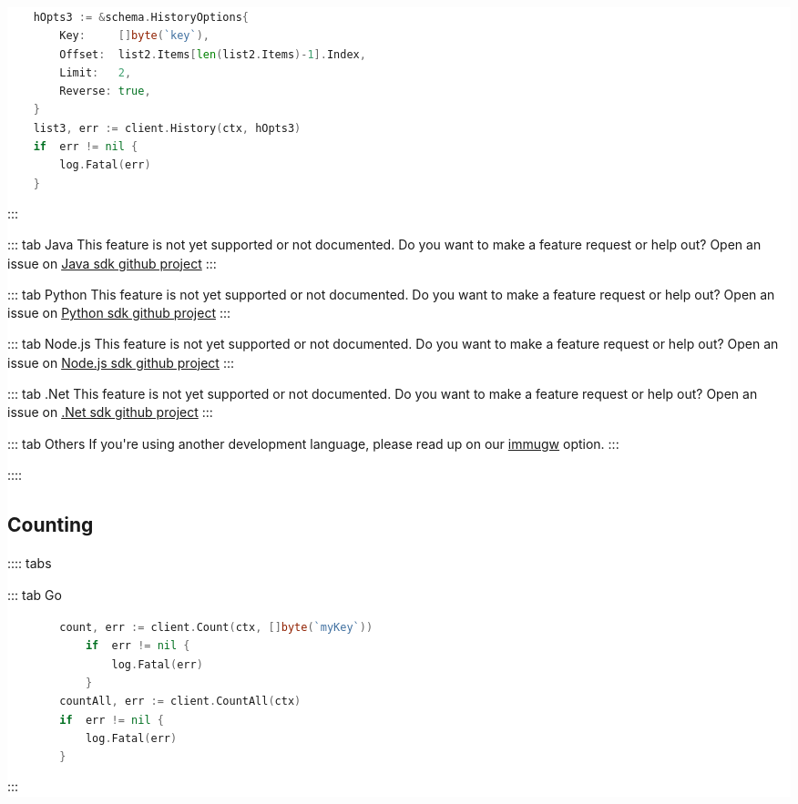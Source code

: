 ```go
	hOpts3 := &schema.HistoryOptions{
		Key:     []byte(`key`),
		Offset:  list2.Items[len(list2.Items)-1].Index,
		Limit:   2,
		Reverse: true,
	}
	list3, err := client.History(ctx, hOpts3)
	if  err != nil {
		log.Fatal(err)
	}
```

:::

::: tab Java
This feature is not yet supported or not documented.
Do you want to make a feature request or help out? Open an issue on [Java sdk github project](https://github.com/codenotary/immudb4j/issues/new)
:::

::: tab Python
This feature is not yet supported or not documented.
Do you want to make a feature request or help out? Open an issue on [Python sdk github project](https://github.com/codenotary/immudb-py/issues/new)
:::

::: tab Node.js
This feature is not yet supported or not documented.
Do you want to make a feature request or help out? Open an issue on [Node.js sdk github project](https://github.com/codenotary/immudb-node/issues/new)
:::

::: tab .Net
This feature is not yet supported or not documented.
Do you want to make a feature request or help out? Open an issue on [.Net sdk github project](https://github.com/codenotary/immudb4dotnet/issues/new)
:::

::: tab Others
If you're using another development language, please read up on our [immugw](https://docs.immudb.io/immugw/) option.
:::

::::

## Counting

:::: tabs

::: tab Go
```go
	    count, err := client.Count(ctx, []byte(`myKey`))
        	if  err != nil {
        		log.Fatal(err)
        	}
        countAll, err := client.CountAll(ctx)
        if  err != nil {
            log.Fatal(err)
        }
```
:::
